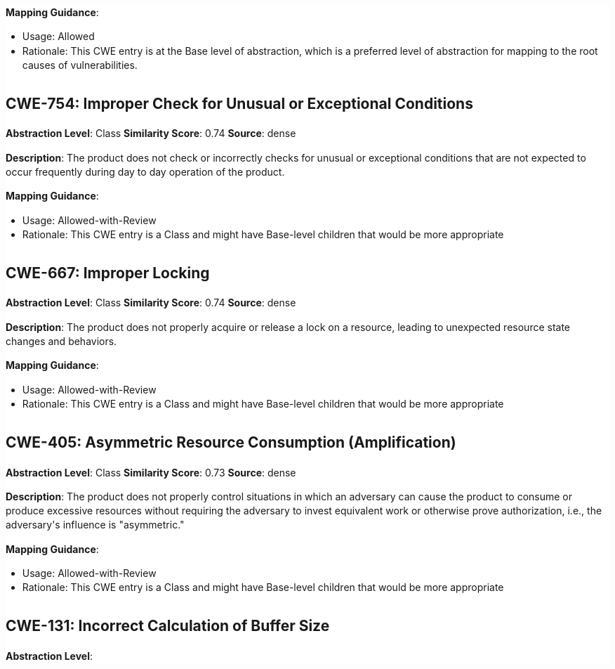 **Mapping Guidance**:
- Usage: Allowed
- Rationale: This CWE entry is at the Base level of abstraction, which is a preferred level of abstraction for mapping to the root causes of vulnerabilities.

## CWE-754: Improper Check for Unusual or Exceptional Conditions
**Abstraction Level**: Class
**Similarity Score**: 0.74
**Source**: dense

**Description**:
The product does not check or incorrectly checks for unusual or exceptional conditions that are not expected to occur frequently during day to day operation of the product.

**Mapping Guidance**:
- Usage: Allowed-with-Review
- Rationale: This CWE entry is a Class and might have Base-level children that would be more appropriate

## CWE-667: Improper Locking
**Abstraction Level**: Class
**Similarity Score**: 0.74
**Source**: dense

**Description**:
The product does not properly acquire or release a lock on a resource, leading to unexpected resource state changes and behaviors.

**Mapping Guidance**:
- Usage: Allowed-with-Review
- Rationale: This CWE entry is a Class and might have Base-level children that would be more appropriate

## CWE-405: Asymmetric Resource Consumption (Amplification)
**Abstraction Level**: Class
**Similarity Score**: 0.73
**Source**: dense

**Description**:
The product does not properly control situations in which an adversary can cause the product to consume or produce excessive resources without requiring the adversary to invest equivalent work or otherwise prove authorization, i.e., the adversary's influence is "asymmetric."

**Mapping Guidance**:
- Usage: Allowed-with-Review
- Rationale: This CWE entry is a Class and might have Base-level children that would be more appropriate

## CWE-131: Incorrect Calculation of Buffer Size
**Abstraction Level**:
